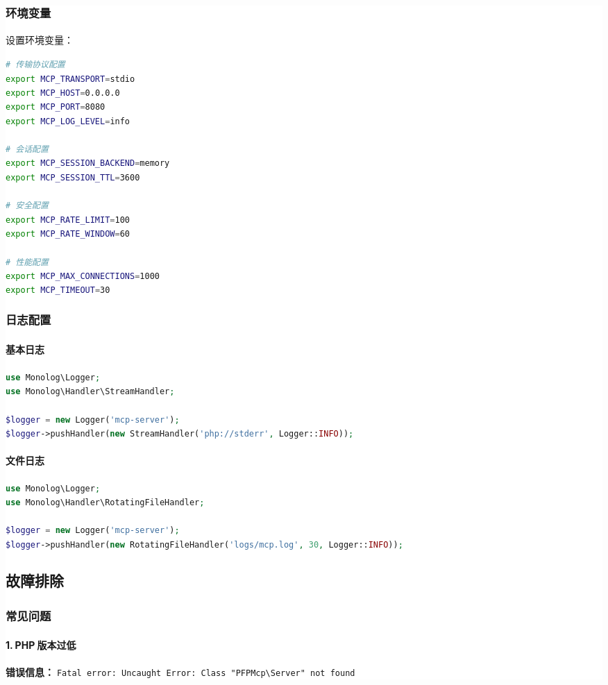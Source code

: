 ### 环境变量

设置环境变量：

```bash
# 传输协议配置
export MCP_TRANSPORT=stdio
export MCP_HOST=0.0.0.0
export MCP_PORT=8080
export MCP_LOG_LEVEL=info

# 会话配置
export MCP_SESSION_BACKEND=memory
export MCP_SESSION_TTL=3600

# 安全配置
export MCP_RATE_LIMIT=100
export MCP_RATE_WINDOW=60

# 性能配置
export MCP_MAX_CONNECTIONS=1000
export MCP_TIMEOUT=30
```

### 日志配置

#### 基本日志

```php
use Monolog\Logger;
use Monolog\Handler\StreamHandler;

$logger = new Logger('mcp-server');
$logger->pushHandler(new StreamHandler('php://stderr', Logger::INFO));
```

#### 文件日志

```php
use Monolog\Logger;
use Monolog\Handler\RotatingFileHandler;

$logger = new Logger('mcp-server');
$logger->pushHandler(new RotatingFileHandler('logs/mcp.log', 30, Logger::INFO));
```

## 故障排除

### 常见问题

#### 1. PHP 版本过低

**错误信息：** `Fatal error: Uncaught Error: Class "PFPMcp\Server" not found`
